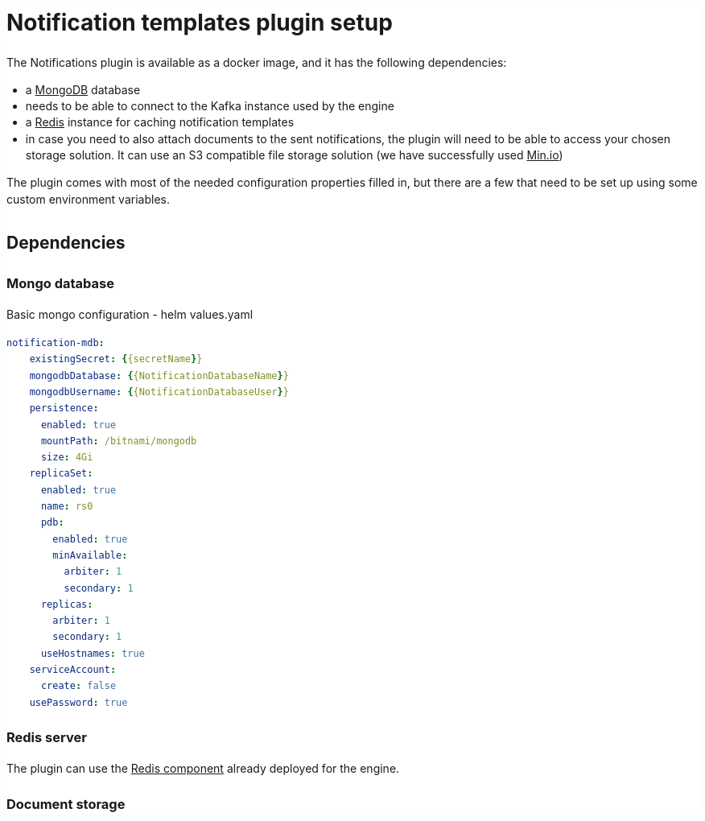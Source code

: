 # Notification templates plugin setup

The Notifications plugin is available as a docker image, and it has the following dependencies:

* a [MongoDB](https://www.mongodb.com/2) database
* needs to be able to connect to the Kafka instance used by the engine
* a [Redis](https://redis.io/) instance for caching notification templates
* in case you need to also attach documents to the sent notifications, the plugin will need to be able to access your chosen storage solution. It can use an S3 compatible file storage solution (we have successfully used [Min.io](https://min.io/))

The plugin comes with most of the needed configuration properties filled in, but there are a few that need to be set up using some custom environment variables.

## Dependencies 

### Mongo database

Basic mongo configuration - helm values.yaml

```yaml
notification-mdb:
    existingSecret: {{secretName}}
    mongodbDatabase: {{NotificationDatabaseName}}
    mongodbUsername: {{NotificationDatabaseUser}}
    persistence:
      enabled: true
      mountPath: /bitnami/mongodb
      size: 4Gi
    replicaSet:
      enabled: true
      name: rs0
      pdb:
        enabled: true
        minAvailable:
          arbiter: 1
          secondary: 1
      replicas:
        arbiter: 1
        secondary: 1
      useHostnames: true
    serviceAccount:
      create: false
    usePassword: true
```

### Redis server

The plugin can use the [Redis component](https://app.gitbook.com/@flowx-ai/s/flowx-docs/flowx-engine/setup-guide#2-redis-server) already deployed for the engine.

### Document storage <a href="#4ea81105-00b4-4bf4-95f9-a55d87ea7b61" id="4ea81105-00b4-4bf4-95f9-a55d87ea7b61"></a>
